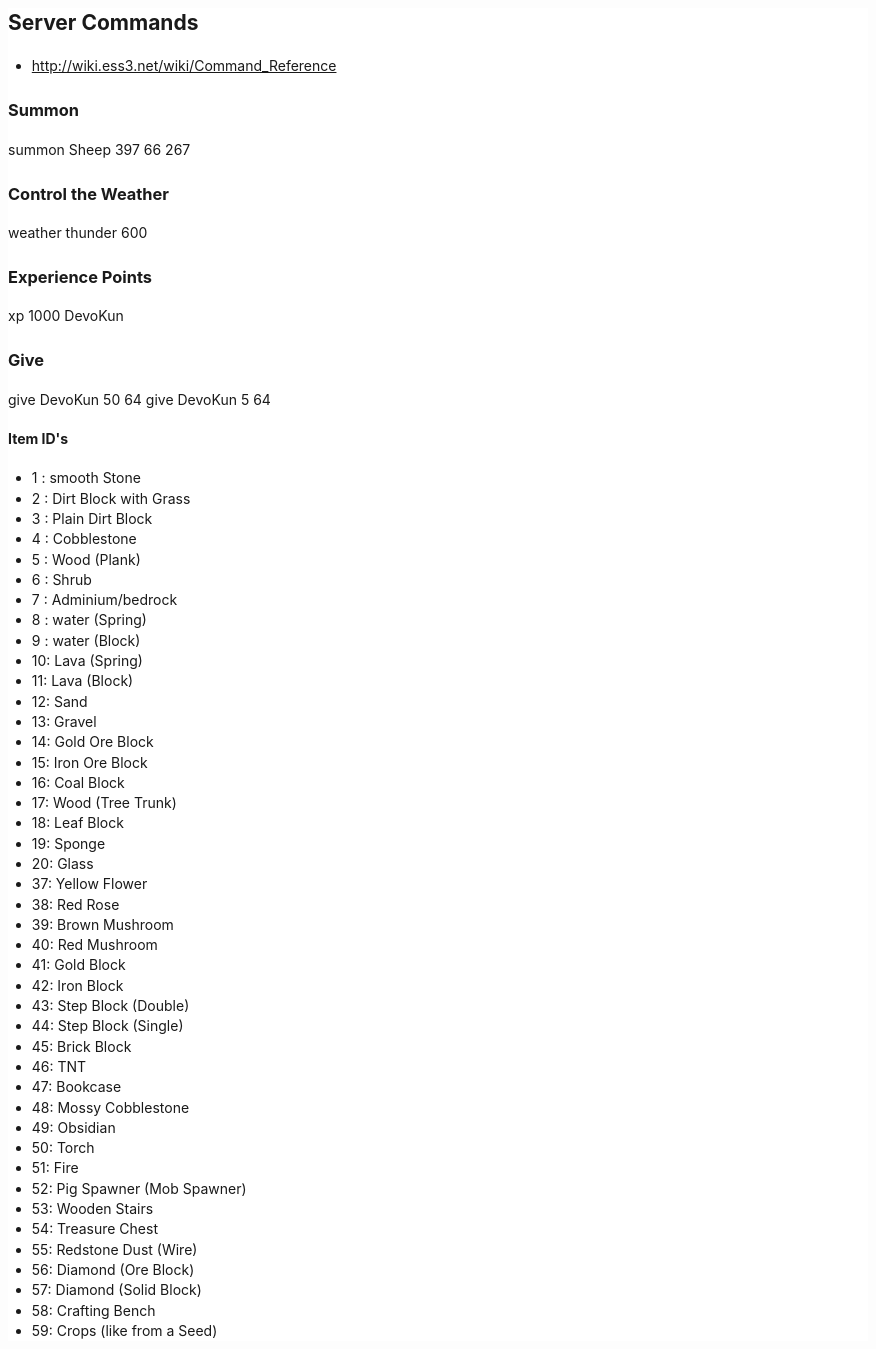 
## Server Commands
* http://wiki.ess3.net/wiki/Command_Reference

### Summon
summon Sheep 397 66 267


### Control the Weather
weather thunder 600

### Experience Points
xp 1000 DevoKun

### Give
give DevoKun 50 64
give DevoKun 5 64

#### Item ID's
* 1 : smooth Stone
* 2 : Dirt Block with Grass
* 3 : Plain Dirt Block
* 4 : Cobblestone
* 5 : Wood (Plank)
* 6 : Shrub
* 7 : Adminium/bedrock
* 8 : water (Spring)
* 9 : water (Block)
* 10: Lava (Spring)
* 11: Lava (Block)
* 12: Sand
* 13: Gravel
* 14: Gold Ore Block
* 15: Iron Ore Block
* 16: Coal Block
* 17: Wood (Tree Trunk)
* 18: Leaf Block
* 19: Sponge
* 20: Glass
* 37: Yellow Flower
* 38: Red Rose
* 39: Brown Mushroom
* 40: Red Mushroom
* 41: Gold Block
* 42: Iron Block
* 43: Step Block (Double)
* 44: Step Block (Single)
* 45: Brick Block
* 46: TNT
* 47: Bookcase
* 48: Mossy Cobblestone
* 49: Obsidian
* 50: Torch
* 51: Fire
* 52: Pig Spawner (Mob Spawner)
* 53: Wooden Stairs
* 54: Treasure Chest
* 55: Redstone Dust (Wire)
* 56: Diamond (Ore Block)
* 57: Diamond (Solid Block)
* 58: Crafting Bench
* 59: Crops (like from a Seed)